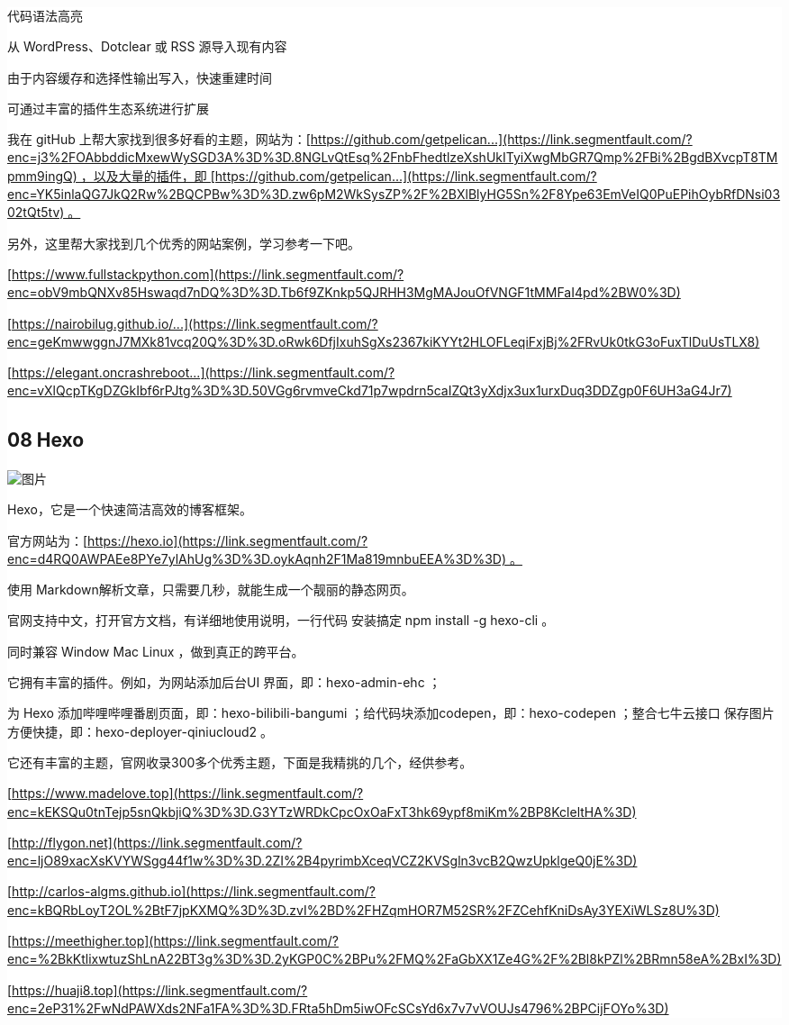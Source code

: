 代码语法高亮

从 WordPress、Dotclear 或 RSS 源导入现有内容

由于内容缓存和选择性输出写入，快速重建时间

可通过丰富的插件生态系统进行扩展

我在 gitHub 上帮大家找到很多好看的主题，网站为：[https://github.com/getpelican...](https://link.segmentfault.com/?enc=j3%2FOAbbddicMxewWySGD3A%3D%3D.8NGLvQtEsq%2FnbFhedtlzeXshUkITyiXwgMbGR7Qmp%2FBi%2BgdBXvcpT8TMpmm9ingQ) ，以及大量的插件，即 [https://github.com/getpelican...](https://link.segmentfault.com/?enc=YK5inlaQG7JkQ2Rw%2BQCPBw%3D%3D.zw6pM2WkSysZP%2F%2BXlBlyHG5Sn%2F8Ype63EmVeIQ0PuEPihOybRfDNsi0302tQt5tv) 。

另外，这里帮大家找到几个优秀的网站案例，学习参考一下吧。

[https://www.fullstackpython.com](https://link.segmentfault.com/?enc=obV9mbQNXv85Hswaqd7nDQ%3D%3D.Tb6f9ZKnkp5QJRHH3MgMAJouOfVNGF1tMMFaI4pd%2BW0%3D)

[https://nairobilug.github.io/...](https://link.segmentfault.com/?enc=geKmwwggnJ7MXk81vcq20Q%3D%3D.oRwk6DfjIxuhSgXs2367kiKYYt2HLOFLeqiFxjBj%2FRvUk0tkG3oFuxTlDuUsTLX8)

[https://elegant.oncrashreboot...](https://link.segmentfault.com/?enc=vXlQcpTKgDZGkIbf6rPJtg%3D%3D.50VGg6rvmveCkd71p7wpdrn5caIZQt3yXdjx3ux1urxDuq3DDZgp0F6UH3aG4Jr7)

## **08 Hexo**

![图片](https://segmentfault.com/img/remote/1460000040749092 "图片")

Hexo，它是一个快速简洁高效的博客框架。

官方网站为：[https://hexo.io](https://link.segmentfault.com/?enc=d4RQ0AWPAEe8PYe7ylAhUg%3D%3D.oykAqnh2F1Ma819mnbuEEA%3D%3D) 。

使用 Markdown解析文章，只需要几秒，就能生成一个靓丽的静态网页。

官网支持中文，打开官方文档，有详细地使用说明，一行代码 安装搞定 npm install -g hexo-cli 。

同时兼容 Window Mac Linux ，做到真正的跨平台。

它拥有丰富的插件。例如，为网站添加后台UI 界面，即：hexo-admin-ehc ；

为 Hexo 添加哔哩哔哩番剧页面，即：hexo-bilibili-bangumi ；给代码块添加codepen，即：hexo-codepen ；整合七牛云接口 保存图片方便快捷，即：hexo-deployer-qiniucloud2 。

它还有丰富的主题，官网收录300多个优秀主题，下面是我精挑的几个，经供参考。

[https://www.madelove.top](https://link.segmentfault.com/?enc=kEKSQu0tnTejp5snQkbjiQ%3D%3D.G3YTzWRDkCpcOxOaFxT3hk69ypf8miKm%2BP8KcleltHA%3D)

[http://flygon.net](https://link.segmentfault.com/?enc=ljO89xacXsKVYWSgg44f1w%3D%3D.2ZI%2B4pyrimbXceqVCZ2KVSgln3vcB2QwzUpklgeQ0jE%3D)

[http://carlos-algms.github.io](https://link.segmentfault.com/?enc=kBQRbLoyT2OL%2BtF7jpKXMQ%3D%3D.zvI%2BD%2FHZqmHOR7M52SR%2FZCehfKniDsAy3YEXiWLSz8U%3D)

[https://meethigher.top](https://link.segmentfault.com/?enc=%2BkKtlixwtuzShLnA22BT3g%3D%3D.2yKGP0C%2BPu%2FMQ%2FaGbXX1Ze4G%2F%2Bl8kPZl%2BRmn58eA%2BxI%3D)

[https://huaji8.top](https://link.segmentfault.com/?enc=2eP31%2FwNdPAWXds2NFa1FA%3D%3D.FRta5hDm5iwOFcSCsYd6x7v7vVOUJs4796%2BPCijFOYo%3D)
